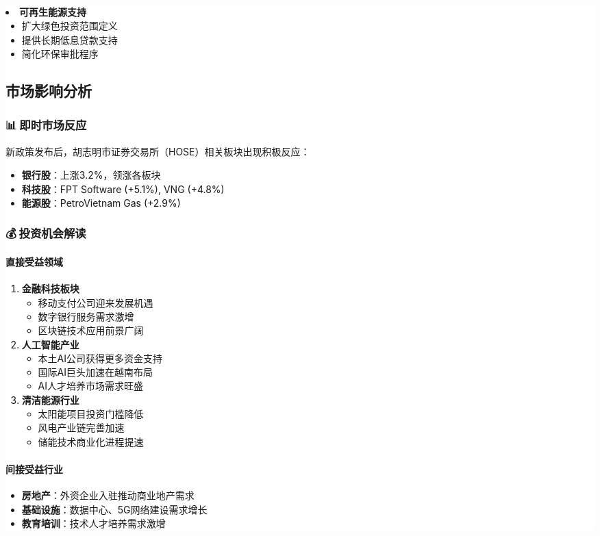   <li><strong>可再生能源支持</strong>
    <ul>
      <li>扩大绿色投资范围定义</li>
      <li>提供长期低息贷款支持</li>
      <li>简化环保审批程序</li>
    </ul>
  </li>
</ol>

<h2 id="市场影响分析">市场影响分析</h2>

<h3 id="-即时市场反应">📊 即时市场反应</h3>

<p>新政策发布后，胡志明市证券交易所（HOSE）相关板块出现积极反应：</p>

<ul>
  <li><strong>银行股</strong>：上涨3.2%，领涨各板块</li>
  <li><strong>科技股</strong>：FPT Software (+5.1%), VNG (+4.8%)</li>
  <li><strong>能源股</strong>：PetroVietnam Gas (+2.9%)</li>
</ul>

<h3 id="-投资机会解读">💰 投资机会解读</h3>

<h4 id="直接受益领域">直接受益领域</h4>

<ol>
  <li><strong>金融科技板块</strong>
    <ul>
      <li>移动支付公司迎来发展机遇</li>
      <li>数字银行服务需求激增</li>
      <li>区块链技术应用前景广阔</li>
    </ul>
  </li>
  <li><strong>人工智能产业</strong>
    <ul>
      <li>本土AI公司获得更多资金支持</li>
      <li>国际AI巨头加速在越南布局</li>
      <li>AI人才培养市场需求旺盛</li>
    </ul>
  </li>
  <li><strong>清洁能源行业</strong>
    <ul>
      <li>太阳能项目投资门槛降低</li>
      <li>风电产业链完善加速</li>
      <li>储能技术商业化进程提速</li>
    </ul>
  </li>
</ol>

<h4 id="间接受益行业">间接受益行业</h4>

<ul>
  <li><strong>房地产</strong>：外资企业入驻推动商业地产需求</li>
  <li><strong>基础设施</strong>：数据中心、5G网络建设需求增长</li>
  <li><strong>教育培训</strong>：技术人才培养需求激增</li>
</ul>
